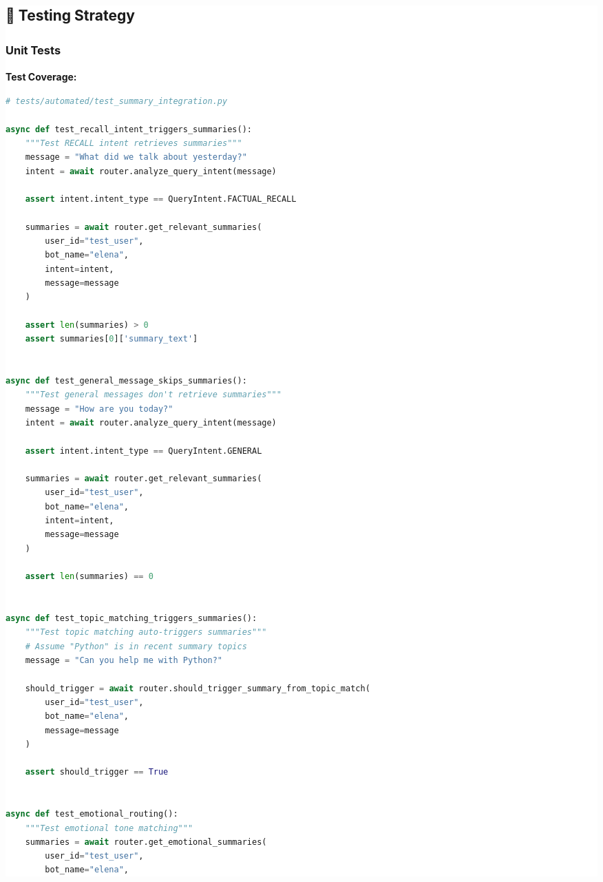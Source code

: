 
## 🧪 Testing Strategy

### Unit Tests

**Test Coverage:**
```python
# tests/automated/test_summary_integration.py

async def test_recall_intent_triggers_summaries():
    """Test RECALL intent retrieves summaries"""
    message = "What did we talk about yesterday?"
    intent = await router.analyze_query_intent(message)
    
    assert intent.intent_type == QueryIntent.FACTUAL_RECALL
    
    summaries = await router.get_relevant_summaries(
        user_id="test_user",
        bot_name="elena",
        intent=intent,
        message=message
    )
    
    assert len(summaries) > 0
    assert summaries[0]['summary_text']


async def test_general_message_skips_summaries():
    """Test general messages don't retrieve summaries"""
    message = "How are you today?"
    intent = await router.analyze_query_intent(message)
    
    assert intent.intent_type == QueryIntent.GENERAL
    
    summaries = await router.get_relevant_summaries(
        user_id="test_user",
        bot_name="elena",
        intent=intent,
        message=message
    )
    
    assert len(summaries) == 0


async def test_topic_matching_triggers_summaries():
    """Test topic matching auto-triggers summaries"""
    # Assume "Python" is in recent summary topics
    message = "Can you help me with Python?"
    
    should_trigger = await router.should_trigger_summary_from_topic_match(
        user_id="test_user",
        bot_name="elena",
        message=message
    )
    
    assert should_trigger == True


async def test_emotional_routing():
    """Test emotional tone matching"""
    summaries = await router.get_emotional_summaries(
        user_id="test_user",
        bot_name="elena",
```